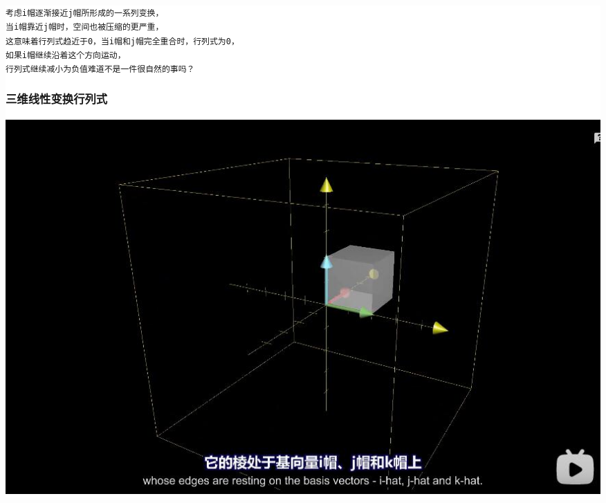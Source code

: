 ```
考虑i帽逐渐接近j帽所形成的一系列变换，
当i帽靠近j帽时，空间也被压缩的更严重，
这意味着行列式趋近于0，当i帽和j帽完全重合时，行列式为0，
如果i帽继续沿着这个方向运动，
行列式继续减小为负值难道不是一件很自然的事吗？
```



### 三维线性变换行列式

![](image01-01/01-62.jpg)
